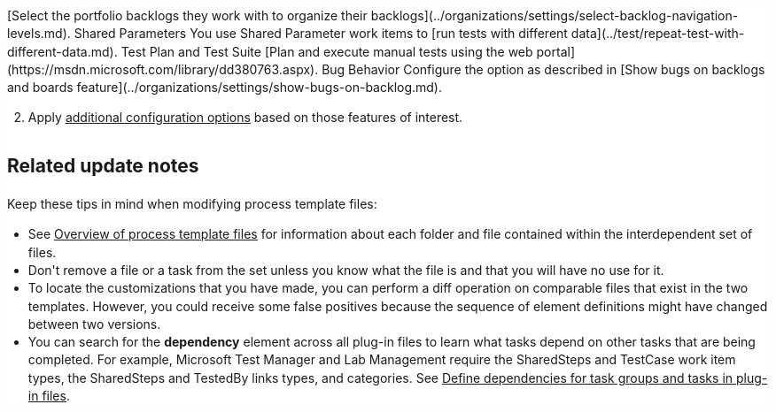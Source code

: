    <td>[Select the portfolio backlogs they work with to organize their backlogs](../organizations/settings/select-backlog-navigation-levels.md). 
   </td>
   </tr>
   <tr>
   <td>
   Shared Parameters
   </td>
   <td>
   You use Shared Parameter work items to [run tests with different data](../test/repeat-test-with-different-data.md).   
   </td>
   </tr>
   <tr>
   <td>
   Test Plan and Test Suite
   </td>
   <td>[Plan and execute manual tests using the web portal](https://msdn.microsoft.com/library/dd380763.aspx). 
   </td>
   </tr>
   <tr>
   <td>
   Bug Behavior
   </td>
   <td>
   Configure the option as described in [Show bugs on backlogs and boards feature](../organizations/settings/show-bugs-on-backlog.md).
   </td>
   </tr>
   </tbody>
   </table> 

2. Apply [additional configuration options](additional-configuration-options.md) based on those features of interest.

## Related update notes

Keep these tips in mind when modifying process template files:
* See [Overview of process template files](process-templates/overview-process-template-files.md) for information about each folder and file contained within the interdependent set of files.
* Don't remove a file or a task from the set unless you know what the file is and that you will have no use for it. 
* To locate the customizations that you have made, you can perform a diff operation on comparable files that exist in the two templates. However, you could receive some false positives because the sequence of element definitions might have changed between two versions.
* You can search for the **dependency** element across all plug-in files to learn what tasks depend on other tasks that are being completed. For example, Microsoft Test Manager and Lab Management require the SharedSteps and TestCase work item types, the SharedSteps and TestedBy links types, and categories. See [Define dependencies for task groups and tasks in plug-in files](https://msdn.microsoft.com/library/ms243800.aspx).

